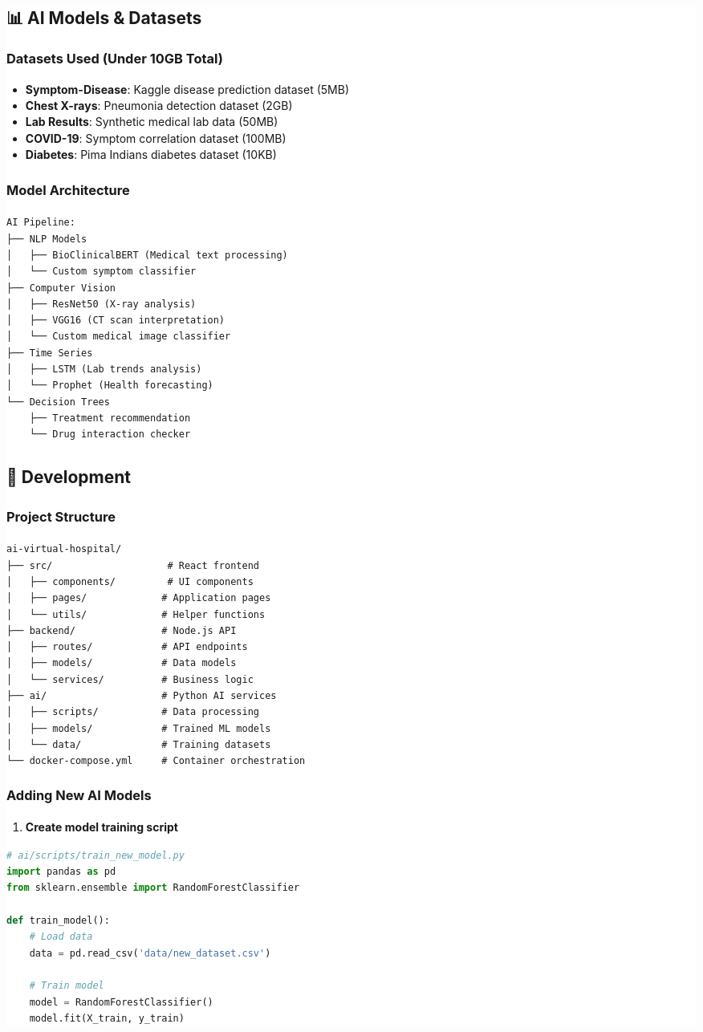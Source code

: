 ## 📊 AI Models & Datasets

### Datasets Used (Under 10GB Total)
- **Symptom-Disease**: Kaggle disease prediction dataset (5MB)
- **Chest X-rays**: Pneumonia detection dataset (2GB)
- **Lab Results**: Synthetic medical lab data (50MB)
- **COVID-19**: Symptom correlation dataset (100MB)
- **Diabetes**: Pima Indians diabetes dataset (10KB)

### Model Architecture
```
AI Pipeline:
├── NLP Models
│   ├── BioClinicalBERT (Medical text processing)
│   └── Custom symptom classifier
├── Computer Vision
│   ├── ResNet50 (X-ray analysis)
│   ├── VGG16 (CT scan interpretation)
│   └── Custom medical image classifier
├── Time Series
│   ├── LSTM (Lab trends analysis)
│   └── Prophet (Health forecasting)
└── Decision Trees
    ├── Treatment recommendation
    └── Drug interaction checker
```

## 🔧 Development

### Project Structure
```
ai-virtual-hospital/
├── src/                    # React frontend
│   ├── components/         # UI components
│   ├── pages/             # Application pages
│   └── utils/             # Helper functions
├── backend/               # Node.js API
│   ├── routes/            # API endpoints
│   ├── models/            # Data models
│   └── services/          # Business logic
├── ai/                    # Python AI services
│   ├── scripts/           # Data processing
│   ├── models/            # Trained ML models
│   └── data/              # Training datasets
└── docker-compose.yml     # Container orchestration
```

### Adding New AI Models

1. **Create model training script**
```python
# ai/scripts/train_new_model.py
import pandas as pd
from sklearn.ensemble import RandomForestClassifier

def train_model():
    # Load data
    data = pd.read_csv('data/new_dataset.csv')
    
    # Train model
    model = RandomForestClassifier()
    model.fit(X_train, y_train)
```